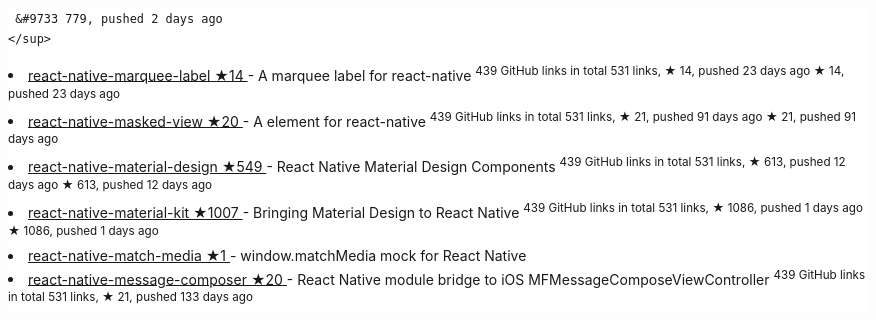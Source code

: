      &#9733 779, pushed 2 days ago
    </sup>
   </li>
   <li>
    <a href="https://github.com/remobile/react-native-marquee-label">
     react-native-marquee-label ★14
    </a>
    - A marquee label for react-native
    <sup>
     439 GitHub links in total 531 links, ★ 14, pushed 23 days ago
    </sup>
    <sup>
     &#9733 14, pushed 23 days ago
    </sup>
   </li>
   <li>
    <a href="https://github.com/gilbox/react-native-masked-view">
     react-native-masked-view ★20
    </a>
    - A  element for react-native
    <sup>
     439 GitHub links in total 531 links, ★ 21, pushed 91 days ago
    </sup>
    <sup>
     &#9733 21, pushed 91 days ago
    </sup>
   </li>
   <li>
    <a href="https://github.com/react-native-material-design/react-native-material-design">
     react-native-material-design ★549
    </a>
    - React Native Material Design Components
    <sup>
     439 GitHub links in total 531 links, ★ 613, pushed 12 days ago
    </sup>
    <sup>
     &#9733 613, pushed 12 days ago
    </sup>
   </li>
   <li>
    <a href="https://github.com/xinthink/react-native-material-kit">
     react-native-material-kit ★1007
    </a>
    - Bringing Material Design to React Native
    <sup>
     439 GitHub links in total 531 links, ★ 1086, pushed 1 days ago
    </sup>
    <sup>
     &#9733 1086, pushed 1 days ago
    </sup>
   </li>
   <li>
    <a href="https://github.com/tuckerconnelly/match-media-mocks">
     react-native-match-media ★1
    </a>
    - window.matchMedia mock for React Native
   </li>
   <li>
    <a href="https://github.com/anarchicknight/react-native-message-composer">
     react-native-message-composer ★20
    </a>
    - React Native module bridge to iOS MFMessageComposeViewController
    <sup>
     439 GitHub links in total 531 links, ★ 21, pushed 133 days ago